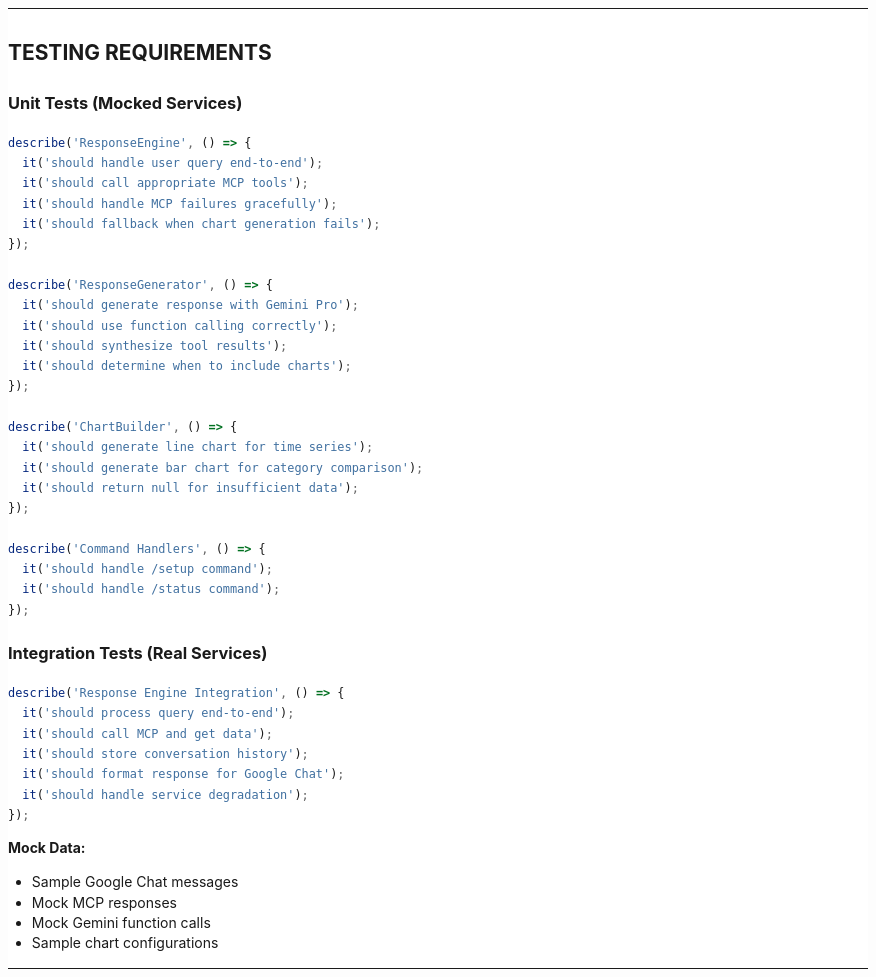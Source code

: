 
---

## TESTING REQUIREMENTS

### Unit Tests (Mocked Services)
```typescript
describe('ResponseEngine', () => {
  it('should handle user query end-to-end');
  it('should call appropriate MCP tools');
  it('should handle MCP failures gracefully');
  it('should fallback when chart generation fails');
});

describe('ResponseGenerator', () => {
  it('should generate response with Gemini Pro');
  it('should use function calling correctly');
  it('should synthesize tool results');
  it('should determine when to include charts');
});

describe('ChartBuilder', () => {
  it('should generate line chart for time series');
  it('should generate bar chart for category comparison');
  it('should return null for insufficient data');
});

describe('Command Handlers', () => {
  it('should handle /setup command');
  it('should handle /status command');
});
```

### Integration Tests (Real Services)
```typescript
describe('Response Engine Integration', () => {
  it('should process query end-to-end');
  it('should call MCP and get data');
  it('should store conversation history');
  it('should format response for Google Chat');
  it('should handle service degradation');
});
```

**Mock Data:**
- Sample Google Chat messages
- Mock MCP responses
- Mock Gemini function calls
- Sample chart configurations

---
